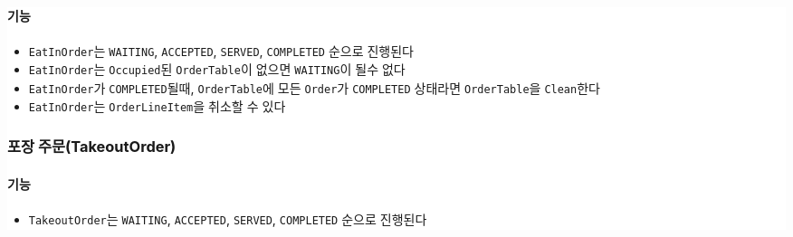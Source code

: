 #### 기능 
- `EatInOrder`는 `WAITING`, `ACCEPTED`, `SERVED`, `COMPLETED` 순으로 진행된다
- `EatInOrder`는 `Occupied`된 `OrderTable`이 없으면 `WAITING`이 될수 없다
- `EatInOrder`가 `COMPLETED`될때, `OrderTable`에 모든 `Order`가 `COMPLETED` 상태라면 `OrderTable`을 `Clean`한다
- `EatInOrder`는 `OrderLineItem`을 취소할 수 있다

### 포장 주문(TakeoutOrder)
#### 기능 
- `TakeoutOrder`는 `WAITING`, `ACCEPTED`, `SERVED`, `COMPLETED` 순으로 진행된다

